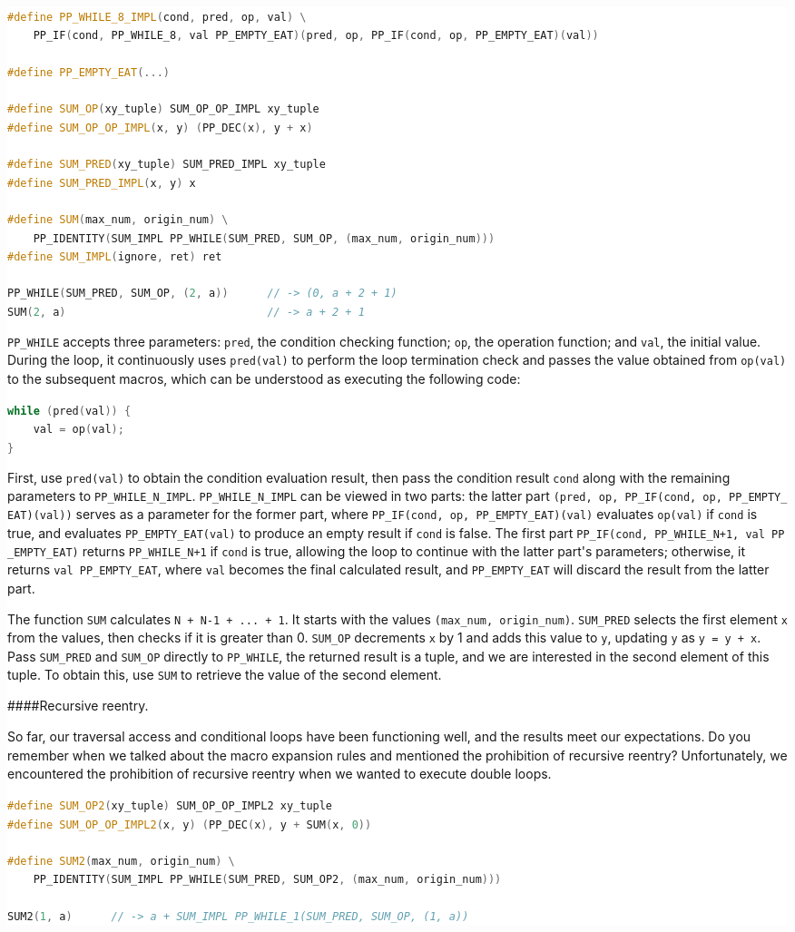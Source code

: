 ``` cpp
#define PP_WHILE_8_IMPL(cond, pred, op, val) \
    PP_IF(cond, PP_WHILE_8, val PP_EMPTY_EAT)(pred, op, PP_IF(cond, op, PP_EMPTY_EAT)(val))

#define PP_EMPTY_EAT(...)

#define SUM_OP(xy_tuple) SUM_OP_OP_IMPL xy_tuple
#define SUM_OP_OP_IMPL(x, y) (PP_DEC(x), y + x)

#define SUM_PRED(xy_tuple) SUM_PRED_IMPL xy_tuple
#define SUM_PRED_IMPL(x, y) x

#define SUM(max_num, origin_num) \
    PP_IDENTITY(SUM_IMPL PP_WHILE(SUM_PRED, SUM_OP, (max_num, origin_num)))
#define SUM_IMPL(ignore, ret) ret

PP_WHILE(SUM_PRED, SUM_OP, (2, a))      // -> (0, a + 2 + 1)
SUM(2, a)                               // -> a + 2 + 1
```

`PP_WHILE` accepts three parameters: `pred`, the condition checking function; `op`, the operation function; and `val`, the initial value. During the loop, it continuously uses `pred(val)` to perform the loop termination check and passes the value obtained from `op(val)` to the subsequent macros, which can be understood as executing the following code:

``` cpp
while (pred(val)) {
    val = op(val);
}
```

First, use `pred(val)` to obtain the condition evaluation result, then pass the condition result `cond` along with the remaining parameters to `PP_WHILE_N_IMPL`.
`PP_WHILE_N_IMPL` can be viewed in two parts: the latter part `(pred, op, PP_IF(cond, op, PP_EMPTY_EAT)(val))` serves as a parameter for the former part, where `PP_IF(cond, op, PP_EMPTY_EAT)(val)` evaluates `op(val)` if `cond` is true, and evaluates `PP_EMPTY_EAT(val)` to produce an empty result if `cond` is false. The first part `PP_IF(cond, PP_WHILE_N+1, val PP_EMPTY_EAT)` returns `PP_WHILE_N+1` if `cond` is true, allowing the loop to continue with the latter part's parameters; otherwise, it returns `val PP_EMPTY_EAT`, where `val` becomes the final calculated result, and `PP_EMPTY_EAT` will discard the result from the latter part.

The function `SUM` calculates `N + N-1 + ... + 1`. It starts with the values `(max_num, origin_num)`. `SUM_PRED` selects the first element `x` from the values, then checks if it is greater than 0. `SUM_OP` decrements `x` by 1 and adds this value to `y`, updating `y` as `y = y + x`. Pass `SUM_PRED` and `SUM_OP` directly to `PP_WHILE`, the returned result is a tuple, and we are interested in the second element of this tuple. To obtain this, use `SUM` to retrieve the value of the second element.

####Recursive reentry.

So far, our traversal access and conditional loops have been functioning well, and the results meet our expectations. Do you remember when we talked about the macro expansion rules and mentioned the prohibition of recursive reentry? Unfortunately, we encountered the prohibition of recursive reentry when we wanted to execute double loops.

``` cpp
#define SUM_OP2(xy_tuple) SUM_OP_OP_IMPL2 xy_tuple
#define SUM_OP_OP_IMPL2(x, y) (PP_DEC(x), y + SUM(x, 0))

#define SUM2(max_num, origin_num) \
    PP_IDENTITY(SUM_IMPL PP_WHILE(SUM_PRED, SUM_OP2, (max_num, origin_num)))

SUM2(1, a)      // -> a + SUM_IMPL PP_WHILE_1(SUM_PRED, SUM_OP, (1, a))
```
